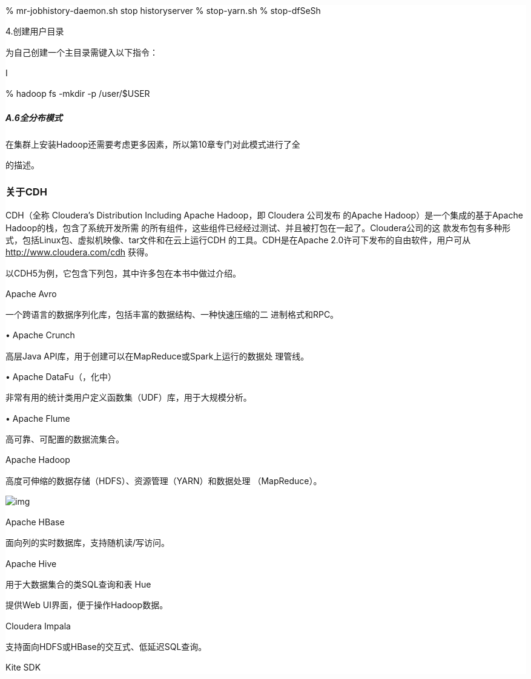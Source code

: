 % mr-jobhistory-daemon.sh stop historyserver % stop-yarn.sh % stop-dfSeSh

4.创建用户目录

为自己创建一个主目录需键入以下指令：

I

% hadoop fs -mkdir -p /user/$USER

##### A.6全分布模式

在集群上安装Hadoop还需要考虑更多因素，所以第10章专门对此模式进行了全

的描述。

### 关于CDH

CDH（全称 Cloudera’s Distribution Including Apache Hadoop，即 Cloudera 公司发布 的Apache Hadoop）是一个集成的基于Apache Hadoop的栈，包含了系统开发所需 的所有组件，这些组件已经经过测试、并且被打包在一起了。Cloudera公司的这 款发布包有多种形式，包括Linux包、虚拟机映像、tar文件和在云上运行CDH 的工具。CDH是在Apache 2.0许可下发布的自由软件，用户可从 <http://www.cloudera.com/cdh> 获得。

以CDH5为例，它包含下列包，其中许多包在本书中做过介绍。

Apache Avro

一个跨语言的数据序列化库，包括丰富的数据结构、一种快速压缩的二 进制格式和RPC。

•    Apache Crunch

高层Java API库，用于创建可以在MapReduce或Spark上运行的数据处 理管线。

•    Apache DataFu（，化中）

非常有用的统计类用户定义函数集（UDF）库，用于大规模分析。

•    Apache Flume

高可靠、可配置的数据流集合。

Apache Hadoop

高度可伸缩的数据存储（HDFS）、资源管理（YARN）和数据处理 （MapReduce）。

![img](Hadoop43010757_2cdb48_2d8748-302.jpg)



Apache HBase

面向列的实时数据库，支持随机读/写访问。

Apache Hive

用于大数据集合的类SQL查询和表 Hue

提供Web UI界面，便于操作Hadoop数据。

Cloudera Impala

支持面向HDFS或HBase的交互式、低延迟SQL查询。

Kite SDK
